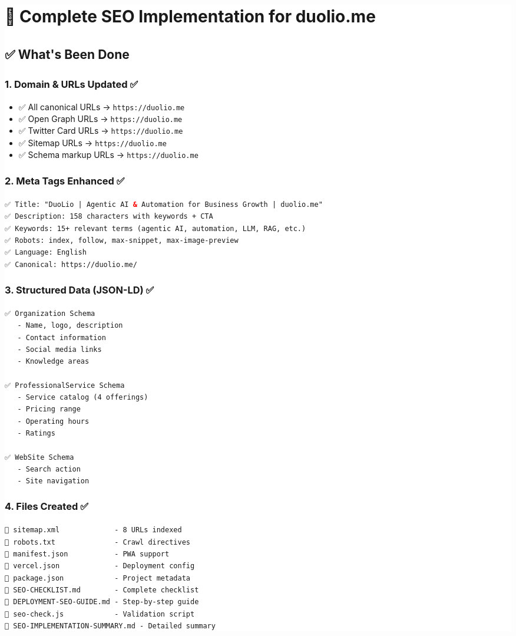 # 🎯 Complete SEO Implementation for duolio.me

## ✅ What's Been Done

### 1. Domain & URLs Updated ✅
- ✅ All canonical URLs → `https://duolio.me`
- ✅ Open Graph URLs → `https://duolio.me`
- ✅ Twitter Card URLs → `https://duolio.me`
- ✅ Sitemap URLs → `https://duolio.me`
- ✅ Schema markup URLs → `https://duolio.me`

### 2. Meta Tags Enhanced ✅
```html
✅ Title: "DuoLio | Agentic AI & Automation for Business Growth | duolio.me"
✅ Description: 158 characters with keywords + CTA
✅ Keywords: 15+ relevant terms (agentic AI, automation, LLM, RAG, etc.)
✅ Robots: index, follow, max-snippet, max-image-preview
✅ Language: English
✅ Canonical: https://duolio.me/
```

### 3. Structured Data (JSON-LD) ✅
```
✅ Organization Schema
   - Name, logo, description
   - Contact information
   - Social media links
   - Knowledge areas

✅ ProfessionalService Schema
   - Service catalog (4 offerings)
   - Pricing range
   - Operating hours
   - Ratings

✅ WebSite Schema
   - Search action
   - Site navigation
```

### 4. Files Created ✅
```
📄 sitemap.xml             - 8 URLs indexed
📄 robots.txt              - Crawl directives
📄 manifest.json           - PWA support
📄 vercel.json             - Deployment config
📄 package.json            - Project metadata
📄 SEO-CHECKLIST.md        - Complete checklist
📄 DEPLOYMENT-SEO-GUIDE.md - Step-by-step guide
📄 seo-check.js            - Validation script
📄 SEO-IMPLEMENTATION-SUMMARY.md - Detailed summary
```
